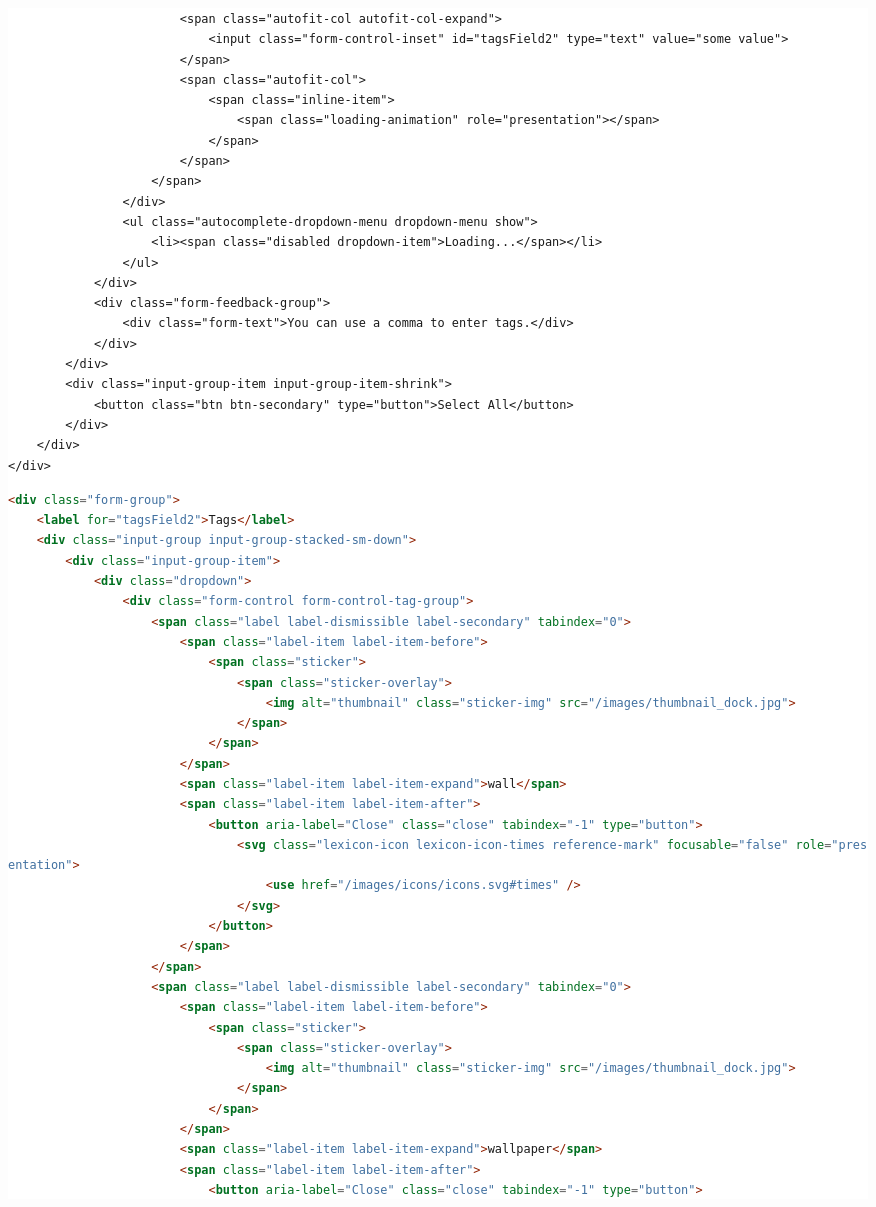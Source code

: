 							<span class="autofit-col autofit-col-expand">
								<input class="form-control-inset" id="tagsField2" type="text" value="some value">
							</span>
							<span class="autofit-col">
								<span class="inline-item">
									<span class="loading-animation" role="presentation"></span>
								</span>
							</span>
						</span>
					</div>
					<ul class="autocomplete-dropdown-menu dropdown-menu show">
						<li><span class="disabled dropdown-item">Loading...</span></li>
					</ul>
				</div>
				<div class="form-feedback-group">
					<div class="form-text">You can use a comma to enter tags.</div>
				</div>
			</div>
			<div class="input-group-item input-group-item-shrink">
				<button class="btn btn-secondary" type="button">Select All</button>
			</div>
		</div>
	</div>
</div>

```html
<div class="form-group">
	<label for="tagsField2">Tags</label>
	<div class="input-group input-group-stacked-sm-down">
		<div class="input-group-item">
			<div class="dropdown">
				<div class="form-control form-control-tag-group">
					<span class="label label-dismissible label-secondary" tabindex="0">
						<span class="label-item label-item-before">
							<span class="sticker">
								<span class="sticker-overlay">
									<img alt="thumbnail" class="sticker-img" src="/images/thumbnail_dock.jpg">
								</span>
							</span>
						</span>
						<span class="label-item label-item-expand">wall</span>
						<span class="label-item label-item-after">
							<button aria-label="Close" class="close" tabindex="-1" type="button">
								<svg class="lexicon-icon lexicon-icon-times reference-mark" focusable="false" role="presentation">
									<use href="/images/icons/icons.svg#times" />
								</svg>
							</button>
						</span>
					</span>
					<span class="label label-dismissible label-secondary" tabindex="0">
						<span class="label-item label-item-before">
							<span class="sticker">
								<span class="sticker-overlay">
									<img alt="thumbnail" class="sticker-img" src="/images/thumbnail_dock.jpg">
								</span>
							</span>
						</span>
						<span class="label-item label-item-expand">wallpaper</span>
						<span class="label-item label-item-after">
							<button aria-label="Close" class="close" tabindex="-1" type="button">
```
